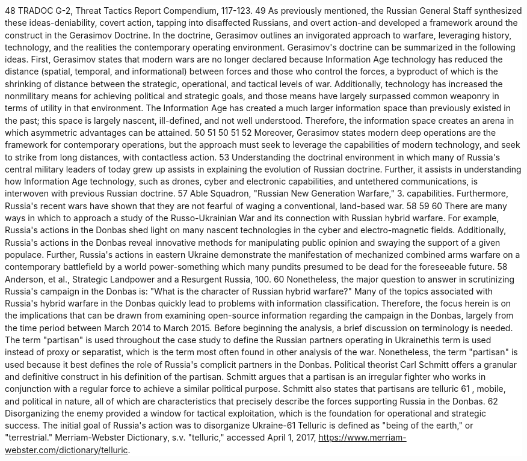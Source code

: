 48 TRADOC G-2, Threat Tactics Report Compendium, 117-123. 
49
As previously mentioned, the Russian General Staff synthesized these ideas-deniability, covert action, tapping into disaffected Russians, and overt action-and developed a framework around the construct in the Gerasimov Doctrine. In the doctrine, Gerasimov outlines an invigorated approach to warfare, leveraging history, technology, and the realities the contemporary operating environment. Gerasimov's doctrine can be summarized in the following ideas.
First, Gerasimov states that modern wars are no longer declared because Information Age technology has reduced the distance (spatial, temporal, and informational) between forces and those who control the forces, a byproduct of which is the shrinking of distance between the strategic, operational, and tactical levels of war. Additionally, technology has increased the nonmilitary means for achieving political and strategic goals, and those means have largely surpassed common weaponry in terms of utility in that environment. The Information Age has created a much larger information space than previously existed in the past; this space is largely nascent, ill-defined, and not well understood. Therefore, the information space creates an arena in which asymmetric advantages can be attained. 
50
51
50
51
52
Moreover, Gerasimov states modern deep operations are the framework for contemporary operations, but the approach must seek to leverage the capabilities of modern technology, and seek to strike from long distances, with contactless action. 
53
Understanding the doctrinal environment in which many of Russia's central military leaders of today grew up assists in explaining the evolution of Russian doctrine. Further, it assists in understanding how Information Age technology, such as drones, cyber and electronic capabilities, and untethered communications, is interwoven with previous Russian doctrine. 57 Able Squadron, "Russian New Generation Warfare," 3. capabilities. Furthermore, Russia's recent wars have shown that they are not fearful of waging a conventional, land-based war. 
58
59
60
There are many ways in which to approach a study of the Russo-Ukrainian War and its connection with Russian hybrid warfare. For example, Russia's actions in the Donbas shed light on many nascent technologies in the cyber and electro-magnetic fields. Additionally, Russia's actions in the Donbas reveal innovative methods for manipulating public opinion and swaying the support of a given populace. Further, Russia's actions in eastern Ukraine demonstrate the manifestation of mechanized combined arms warfare on a contemporary battlefield by a world power-something which many pundits presumed to be dead for the foreseeable future. 
58 Anderson,
et al.,
Strategic Landpower and a Resurgent Russia,
100.
60
Nonetheless, the major question to answer in scrutinizing Russia's campaign in the Donbas is: "What is the character of Russian hybrid warfare?" Many of the topics associated with Russia's hybrid warfare in the Donbas quickly lead to problems with information classification. Therefore, the focus herein is on the implications that can be drawn from examining open-source information regarding the campaign in the Donbas, largely from the time period between March 2014 to March 2015.
Before beginning the analysis, a brief discussion on terminology is needed. The term "partisan" is used throughout the case study to define the Russian partners operating in Ukrainethis term is used instead of proxy or separatist, which is the term most often found in other analysis of the war. Nonetheless, the term "partisan" is used because it best defines the role of Russia's complicit partners in the Donbas. Political theorist Carl Schmitt offers a granular and definitive construct in his definition of the partisan. Schmitt argues that a partisan is an irregular fighter who works in conjunction with a regular force to achieve a similar political purpose.
Schmitt also states that partisans are telluric 61 , mobile, and political in nature, all of which are characteristics that precisely describe the forces supporting Russia in the Donbas. 
62
Disorganizing the enemy provided a window for tactical exploitation, which is the foundation for operational and strategic success. The initial goal of Russia's action was to disorganize Ukraine-61 Telluric is defined as "being of the earth," or "terrestrial." Merriam-Webster Dictionary, s.v. "telluric," accessed April 1, 2017, https://www.merriam-webster.com/dictionary/telluric. 